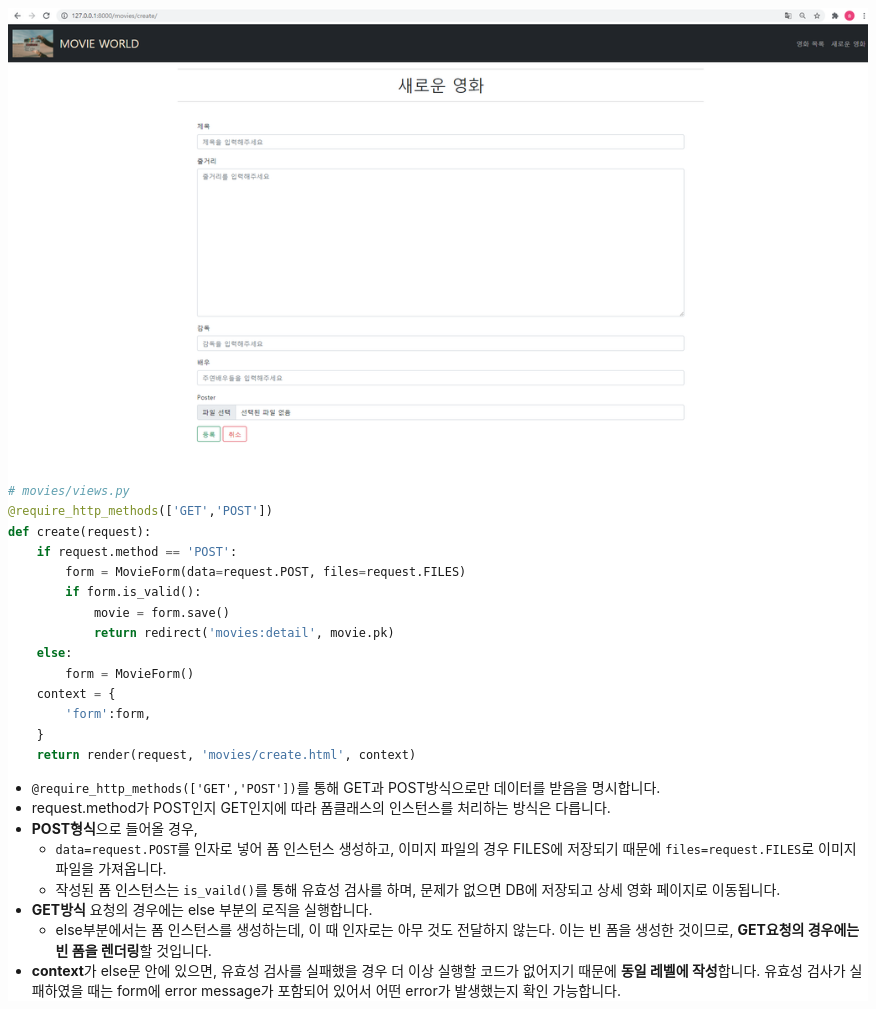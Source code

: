 ![image-20210910192158379](README.assets/image-20210910192158379.png)

```python
# movies/views.py
@require_http_methods(['GET','POST'])
def create(request):
    if request.method == 'POST':
        form = MovieForm(data=request.POST, files=request.FILES)
        if form.is_valid():
            movie = form.save()
            return redirect('movies:detail', movie.pk)
    else:
        form = MovieForm()
    context = {
        'form':form,
    }
    return render(request, 'movies/create.html', context)
```

- `@require_http_methods(['GET','POST'])`를 통해 GET과 POST방식으로만 데이터를 받음을 명시합니다.
- request.method가 POST인지 GET인지에 따라 폼클래스의 인스턴스를 처리하는 방식은 다릅니다. 
- **POST형식**으로 들어올 경우, 
  - `data=request.POST`를 인자로 넣어 폼 인스턴스 생성하고, 이미지 파일의 경우 FILES에 저장되기 때문에 `files=request.FILES`로 이미지 파일을 가져옵니다.
  - 작성된 폼 인스턴스는 `is_vaild()`를 통해 유효성 검사를 하며, 문제가 없으면 DB에 저장되고 상세 영화 페이지로 이동됩니다.
- **GET방식** 요청의 경우에는 else 부분의 로직을 실행합니다.
  - else부분에서는 폼 인스턴스를 생성하는데, 이 때 인자로는 아무 것도 전달하지 않는다. 이는 빈 폼을 생성한 것이므로, **GET요청의 경우에는 빈 폼을 렌더링**할 것입니다.
- **context**가 else문 안에 있으면, 유효성 검사를 실패했을 경우 더 이상 실행할 코드가 없어지기 때문에 **동일 레벨에 작성**합니다. 유효성 검사가 실패하였을 때는 form에 error message가 포함되어 있어서 어떤 error가 발생했는지 확인 가능합니다.

